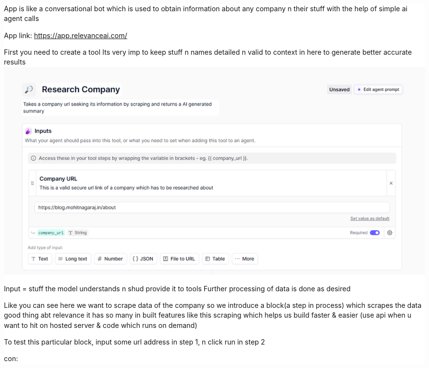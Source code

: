 App is like a conversational bot which is used to obtain information about any company n their stuff with the help of simple ai agent calls

App link: https://app.relevanceai.com/

First you need to create a tool
Its very imp to keep stuff n names detailed n valid to context in here to generate better accurate results
![creating tool](createtool.png)

Input = stuff the model understands n shud provide it to tools
Further processing of data is done as desired

Like you can see here we want to scrape data of the company
so we introduce a block(a step in process) which scrapes the data
good thing abt relevance it has so many in built features like this scraping which helps us build faster & easier
(use api when u want to hit on hosted server & code which runs on demand)

To test this particular block, input some url address in step 1, n click run in step 2

con: